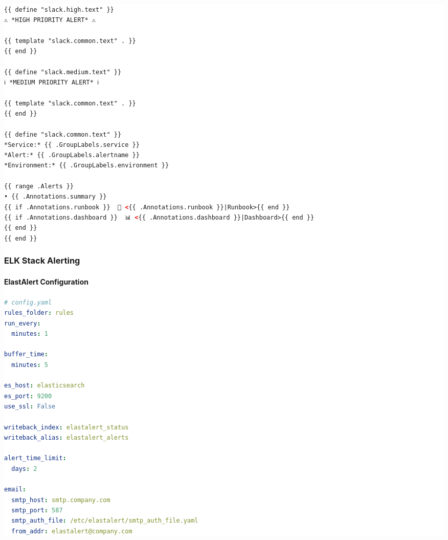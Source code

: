 ```html
{{ define "slack.high.text" }}
⚠️ *HIGH PRIORITY ALERT* ⚠️

{{ template "slack.common.text" . }}
{{ end }}

{{ define "slack.medium.text" }}
ℹ️ *MEDIUM PRIORITY ALERT* ℹ️

{{ template "slack.common.text" . }}
{{ end }}

{{ define "slack.common.text" }}
*Service:* {{ .GroupLabels.service }}
*Alert:* {{ .GroupLabels.alertname }}
*Environment:* {{ .GroupLabels.environment }}

{{ range .Alerts }}
• {{ .Annotations.summary }}
{{ if .Annotations.runbook }}  📖 <{{ .Annotations.runbook }}|Runbook>{{ end }}
{{ if .Annotations.dashboard }}  📊 <{{ .Annotations.dashboard }}|Dashboard>{{ end }}
{{ end }}
{{ end }}
```

### ELK Stack Alerting

#### ElastAlert Configuration
```yaml
# config.yaml
rules_folder: rules
run_every:
  minutes: 1

buffer_time:
  minutes: 5

es_host: elasticsearch
es_port: 9200
use_ssl: False

writeback_index: elastalert_status
writeback_alias: elastalert_alerts

alert_time_limit:
  days: 2

email:
  smtp_host: smtp.company.com
  smtp_port: 587
  smtp_auth_file: /etc/elastalert/smtp_auth_file.yaml
  from_addr: elastalert@company.com
```

